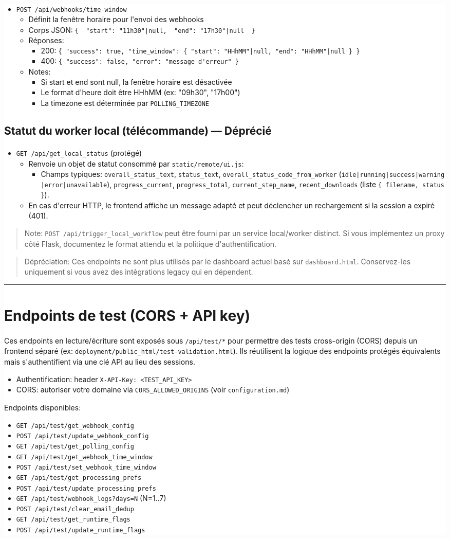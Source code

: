 - `POST /api/webhooks/time-window`
  - Définit la fenêtre horaire pour l'envoi des webhooks
  - Corps JSON: `{ 
    "start": "11h30"|null, 
    "end": "17h30"|null 
  }`
  - Réponses:
    - 200: `{ "success": true, "time_window": { "start": "HHhMM"|null, "end": "HHhMM"|null } }`
    - 400: `{ "success": false, "error": "message d'erreur" }`
  - Notes:
    - Si start et end sont null, la fenêtre horaire est désactivée
    - Le format d'heure doit être HHhMM (ex: "09h30", "17h00")
    - La timezone est déterminée par `POLLING_TIMEZONE`

## Statut du worker local (télécommande) — Déprécié

- `GET /api/get_local_status` (protégé)
  - Renvoie un objet de statut consommé par `static/remote/ui.js`:
    - Champs typiques: `overall_status_text`, `status_text`, `overall_status_code_from_worker` (`idle|running|success|warning|error|unavailable`), `progress_current`, `progress_total`, `current_step_name`, `recent_downloads` (liste `{ filename, status }`).
  - En cas d'erreur HTTP, le frontend affiche un message adapté et peut déclencher un rechargement si la session a expiré (401).

> Note: `POST /api/trigger_local_workflow` peut être fourni par un service local/worker distinct. Si vous implémentez un proxy côté Flask, documentez le format attendu et la politique d'authentification.

> Dépréciation: Ces endpoints ne sont plus utilisés par le dashboard actuel basé sur `dashboard.html`. Conservez-les uniquement si vous avez des intégrations legacy qui en dépendent.

---
# Endpoints de test (CORS + API key)

Ces endpoints en lecture/écriture sont exposés sous `/api/test/*` pour permettre des tests cross-origin (CORS) depuis un frontend séparé (ex: `deployment/public_html/test-validation.html`).
Ils réutilisent la logique des endpoints protégés équivalents mais s'authentifient via une clé API au lieu des sessions.

- Authentification: header `X-API-Key: <TEST_API_KEY>`
- CORS: autoriser votre domaine via `CORS_ALLOWED_ORIGINS` (voir `configuration.md`)

Endpoints disponibles:
- `GET /api/test/get_webhook_config`
- `POST /api/test/update_webhook_config`
- `GET /api/test/get_polling_config`
- `GET /api/test/get_webhook_time_window`
- `POST /api/test/set_webhook_time_window`
- `GET /api/test/get_processing_prefs`
- `POST /api/test/update_processing_prefs`
- `GET /api/test/webhook_logs?days=N` (N=1..7)
 - `POST /api/test/clear_email_dedup`
 - `GET /api/test/get_runtime_flags`
 - `POST /api/test/update_runtime_flags`
